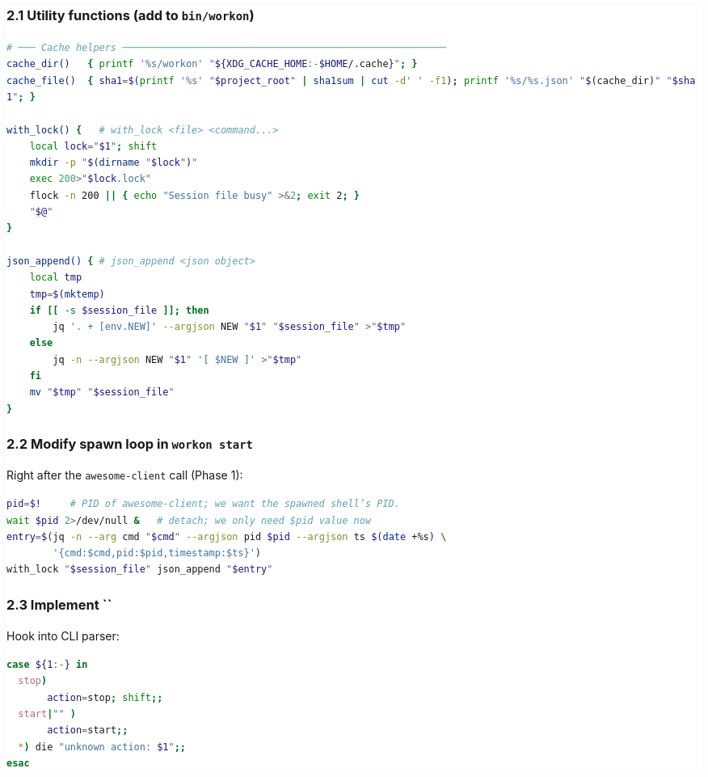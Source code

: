 ### 2.1 Utility functions (add to `bin/workon`)

```bash
# ─── Cache helpers ────────────────────────────────────────────────────────
cache_dir()   { printf '%s/workon' "${XDG_CACHE_HOME:-$HOME/.cache}"; }
cache_file()  { sha1=$(printf '%s' "$project_root" | sha1sum | cut -d' ' -f1); printf '%s/%s.json' "$(cache_dir)" "$sha1"; }

with_lock() {   # with_lock <file> <command...>
    local lock="$1"; shift
    mkdir -p "$(dirname "$lock")"
    exec 200>"$lock.lock"
    flock -n 200 || { echo "Session file busy" >&2; exit 2; }
    "$@"
}

json_append() { # json_append <json object>
    local tmp
    tmp=$(mktemp)
    if [[ -s $session_file ]]; then
        jq '. + [env.NEW]' --argjson NEW "$1" "$session_file" >"$tmp"
    else
        jq -n --argjson NEW "$1" '[ $NEW ]' >"$tmp"
    fi
    mv "$tmp" "$session_file"
}
```

### 2.2 Modify **spawn loop** in `workon start`

Right after the `awesome-client` call (Phase 1):

```bash
pid=$!     # PID of awesome-client; we want the spawned shell’s PID.
wait $pid 2>/dev/null &   # detach; we only need $pid value now
entry=$(jq -n --arg cmd "$cmd" --argjson pid $pid --argjson ts $(date +%s) \
        '{cmd:$cmd,pid:$pid,timestamp:$ts}')
with_lock "$session_file" json_append "$entry"
```

### 2.3 Implement ``

Hook into CLI parser:

```bash
case ${1:-} in
  stop)
       action=stop; shift;;
  start|"" )
       action=start;;
  *) die "unknown action: $1";;
esac
```
